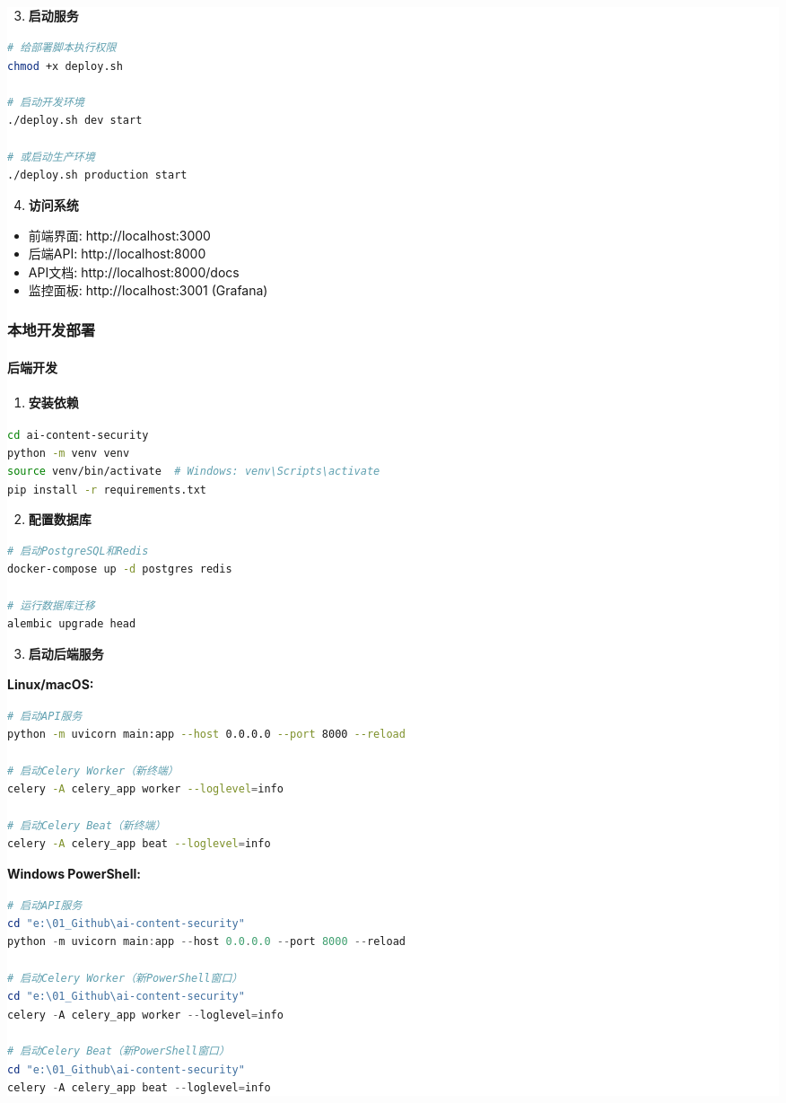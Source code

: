 3. **启动服务**
```bash
# 给部署脚本执行权限
chmod +x deploy.sh

# 启动开发环境
./deploy.sh dev start

# 或启动生产环境
./deploy.sh production start
```

4. **访问系统**
- 前端界面: http://localhost:3000
- 后端API: http://localhost:8000
- API文档: http://localhost:8000/docs
- 监控面板: http://localhost:3001 (Grafana)

### 本地开发部署

#### 后端开发

1. **安装依赖**
```bash
cd ai-content-security
python -m venv venv
source venv/bin/activate  # Windows: venv\Scripts\activate
pip install -r requirements.txt
```

2. **配置数据库**
```bash
# 启动PostgreSQL和Redis
docker-compose up -d postgres redis

# 运行数据库迁移
alembic upgrade head
```

3. **启动后端服务**

**Linux/macOS:**
```bash
# 启动API服务
python -m uvicorn main:app --host 0.0.0.0 --port 8000 --reload

# 启动Celery Worker（新终端）
celery -A celery_app worker --loglevel=info

# 启动Celery Beat（新终端）
celery -A celery_app beat --loglevel=info
```

**Windows PowerShell:**
```powershell
# 启动API服务
cd "e:\01_Github\ai-content-security"
python -m uvicorn main:app --host 0.0.0.0 --port 8000 --reload

# 启动Celery Worker（新PowerShell窗口）
cd "e:\01_Github\ai-content-security"
celery -A celery_app worker --loglevel=info

# 启动Celery Beat（新PowerShell窗口）
cd "e:\01_Github\ai-content-security"
celery -A celery_app beat --loglevel=info
```
